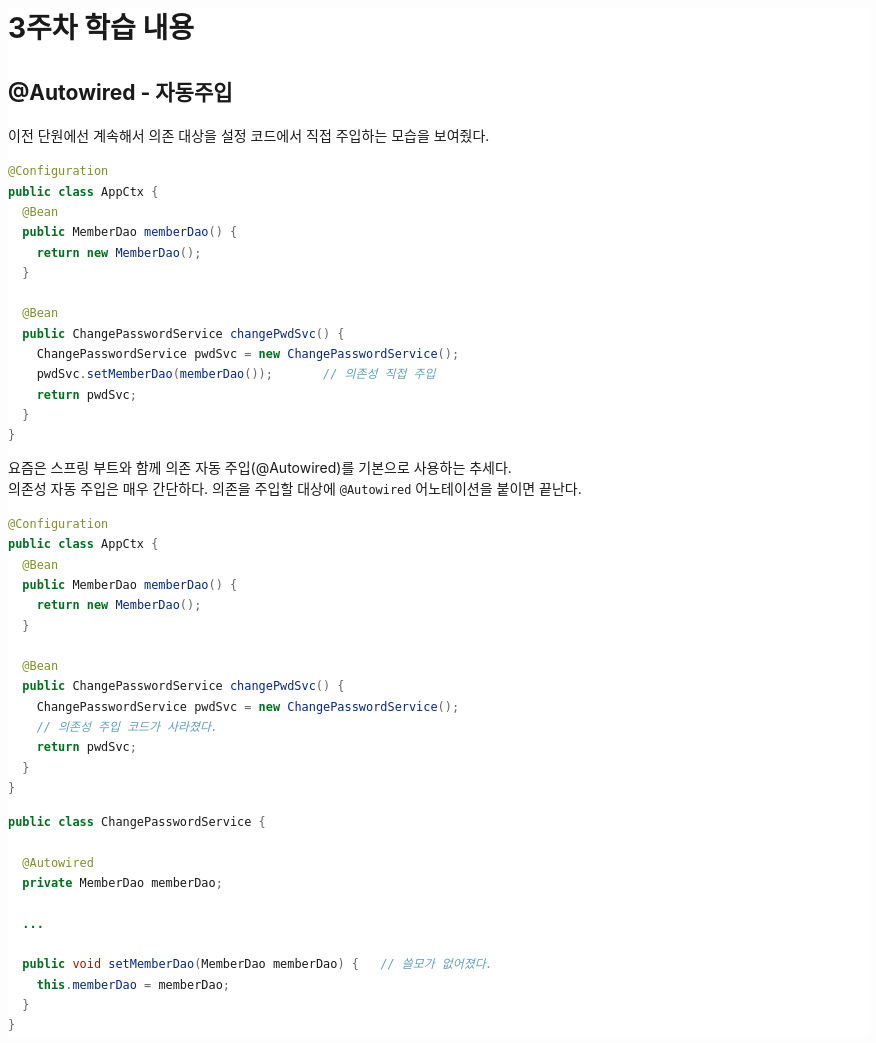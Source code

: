 # 3주차 학습 내용

## @Autowired - 자동주입
이전 단원에선 계속해서 의존 대상을 설정 코드에서 직접 주입하는 모습을 보여줬다.

```java
@Configuration
public class AppCtx {
  @Bean
  public MemberDao memberDao() {
    return new MemberDao();
  }
  
  @Bean
  public ChangePasswordService changePwdSvc() {
    ChangePasswordService pwdSvc = new ChangePasswordService();
    pwdSvc.setMemberDao(memberDao());		// 의존성 직접 주입
    return pwdSvc;
  }
}
```

요즘은 스프링 부트와 함께 의존 자동 주입(@Autowired)를 기본으로 사용하는 추세다.  
의존성 자동 주입은 매우 간단하다. 의존을 주입할 대상에 `@Autowired` 어노테이션을 붙이면 끝난다.

```java
@Configuration
public class AppCtx {
  @Bean
  public MemberDao memberDao() {
    return new MemberDao();
  }
  
  @Bean
  public ChangePasswordService changePwdSvc() {
    ChangePasswordService pwdSvc = new ChangePasswordService();
    // 의존성 주입 코드가 사라졌다.
    return pwdSvc;
  }
}
```
```java
public class ChangePasswordService {
  
  @Autowired
  private MemberDao memberDao;
  
  ...
    
  public void setMemberDao(MemberDao memberDao) {	// 쓸모가 없어졌다.
    this.memberDao = memberDao;
  }
}
```
